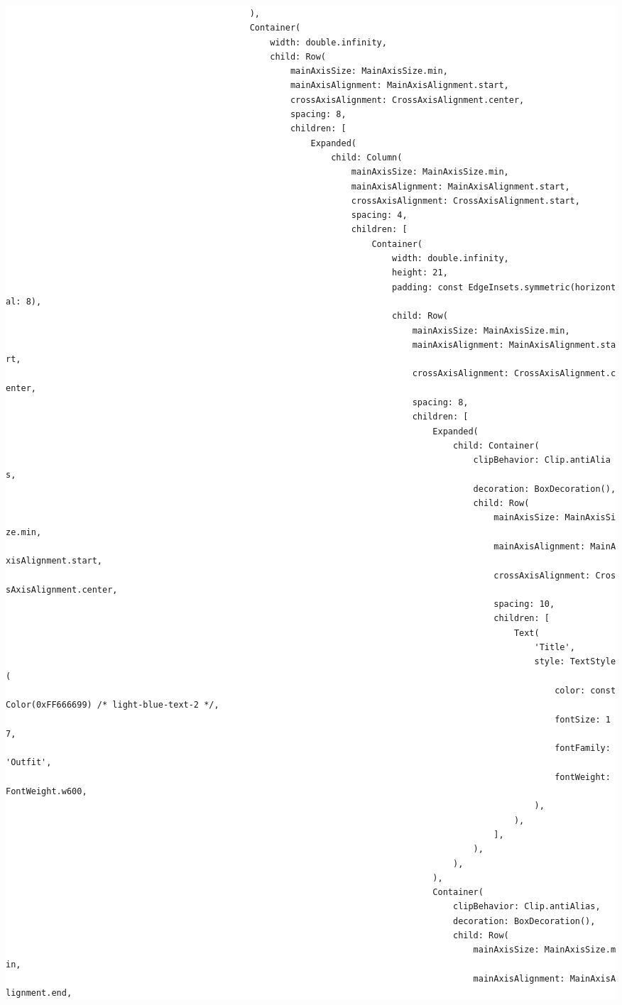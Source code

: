                                                     ),
                                                    Container(
                                                        width: double.infinity,
                                                        child: Row(
                                                            mainAxisSize: MainAxisSize.min,
                                                            mainAxisAlignment: MainAxisAlignment.start,
                                                            crossAxisAlignment: CrossAxisAlignment.center,
                                                            spacing: 8,
                                                            children: [
                                                                Expanded(
                                                                    child: Column(
                                                                        mainAxisSize: MainAxisSize.min,
                                                                        mainAxisAlignment: MainAxisAlignment.start,
                                                                        crossAxisAlignment: CrossAxisAlignment.start,
                                                                        spacing: 4,
                                                                        children: [
                                                                            Container(
                                                                                width: double.infinity,
                                                                                height: 21,
                                                                                padding: const EdgeInsets.symmetric(horizontal: 8),
                                                                                child: Row(
                                                                                    mainAxisSize: MainAxisSize.min,
                                                                                    mainAxisAlignment: MainAxisAlignment.start,
                                                                                    crossAxisAlignment: CrossAxisAlignment.center,
                                                                                    spacing: 8,
                                                                                    children: [
                                                                                        Expanded(
                                                                                            child: Container(
                                                                                                clipBehavior: Clip.antiAlias,
                                                                                                decoration: BoxDecoration(),
                                                                                                child: Row(
                                                                                                    mainAxisSize: MainAxisSize.min,
                                                                                                    mainAxisAlignment: MainAxisAlignment.start,
                                                                                                    crossAxisAlignment: CrossAxisAlignment.center,
                                                                                                    spacing: 10,
                                                                                                    children: [
                                                                                                        Text(
                                                                                                            'Title',
                                                                                                            style: TextStyle(
                                                                                                                color: const Color(0xFF666699) /* light-blue-text-2 */,
                                                                                                                fontSize: 17,
                                                                                                                fontFamily: 'Outfit',
                                                                                                                fontWeight: FontWeight.w600,
                                                                                                            ),
                                                                                                        ),
                                                                                                    ],
                                                                                                ),
                                                                                            ),
                                                                                        ),
                                                                                        Container(
                                                                                            clipBehavior: Clip.antiAlias,
                                                                                            decoration: BoxDecoration(),
                                                                                            child: Row(
                                                                                                mainAxisSize: MainAxisSize.min,
                                                                                                mainAxisAlignment: MainAxisAlignment.end,